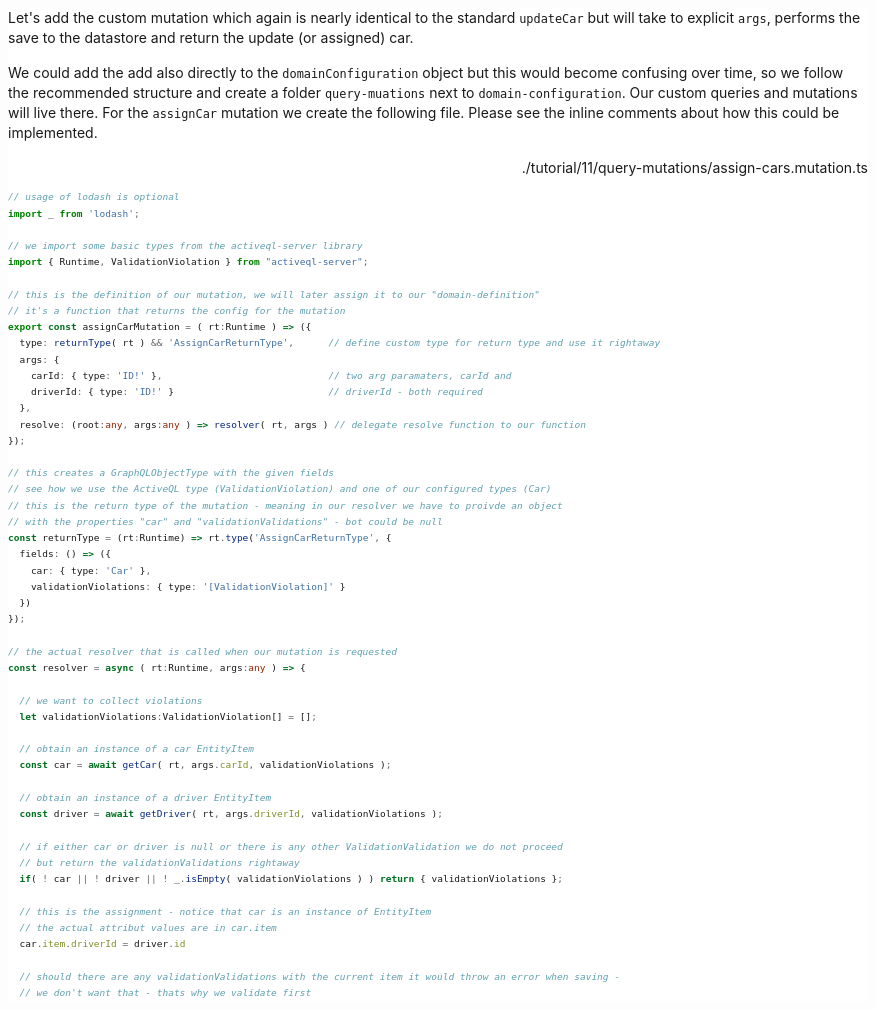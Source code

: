 Let's add the custom mutation which again is nearly identical to the standard `updateCar` but will take to explicit `args`, performs the save to the datastore and return the update (or assigned) car.

We could add the add also directly to the `domainConfiguration` object but this would become confusing over time, so we follow the recommended structure and create a folder `query-muations` next to `domain-configuration`. Our custom queries and mutations will live there. For the `assignCar` mutation we create the following file. Please see the inline comments about how this could be implemented.

<div style="text-align: right">./tutorial/11/query-mutations/assign-cars.mutation.ts</div>
<div style="font-size:0.8em">

```typescript
// usage of lodash is optional
import _ from 'lodash';

// we import some basic types from the activeql-server library
import { Runtime, ValidationViolation } from "activeql-server";

// this is the definition of our mutation, we will later assign it to our "domain-definition"
// it's a function that returns the config for the mutation
export const assignCarMutation = ( rt:Runtime ) => ({
  type: returnType( rt ) && 'AssignCarReturnType',      // define custom type for return type and use it rightaway 
  args: {
    carId: { type: 'ID!' },                             // two arg paramaters, carId and
    driverId: { type: 'ID!' }                           // driverId - both required
  },
  resolve: (root:any, args:any ) => resolver( rt, args ) // delegate resolve function to our function
});

// this creates a GraphQLObjectType with the given fields
// see how we use the ActiveQL type (ValidationViolation) and one of our configured types (Car)
// this is the return type of the mutation - meaning in our resolver we have to proivde an object 
// with the properties "car" and "validationValidations" - bot could be null
const returnType = (rt:Runtime) => rt.type('AssignCarReturnType', {
  fields: () => ({
    car: { type: 'Car' },
    validationViolations: { type: '[ValidationViolation]' }
  })
});

// the actual resolver that is called when our mutation is requested
const resolver = async ( rt:Runtime, args:any ) => {

  // we want to collect violations 
  let validationViolations:ValidationViolation[] = [];

  // obtain an instance of a car EntityItem 
  const car = await getCar( rt, args.carId, validationViolations );

  // obtain an instance of a driver EntityItem 
  const driver = await getDriver( rt, args.driverId, validationViolations );
  
  // if either car or driver is null or there is any other ValidationValidation we do not proceed
  // but return the validationValidations rightaway
  if( ! car || ! driver || ! _.isEmpty( validationViolations ) ) return { validationViolations };

  // this is the assignment - notice that car is an instance of EntityItem  
  // the actual attribut values are in car.item
  car.item.driverId = driver.id
  
  // should there are any validationValidations with the current item it would throw an error when saving -
  // we don't want that - thats why we validate first
```